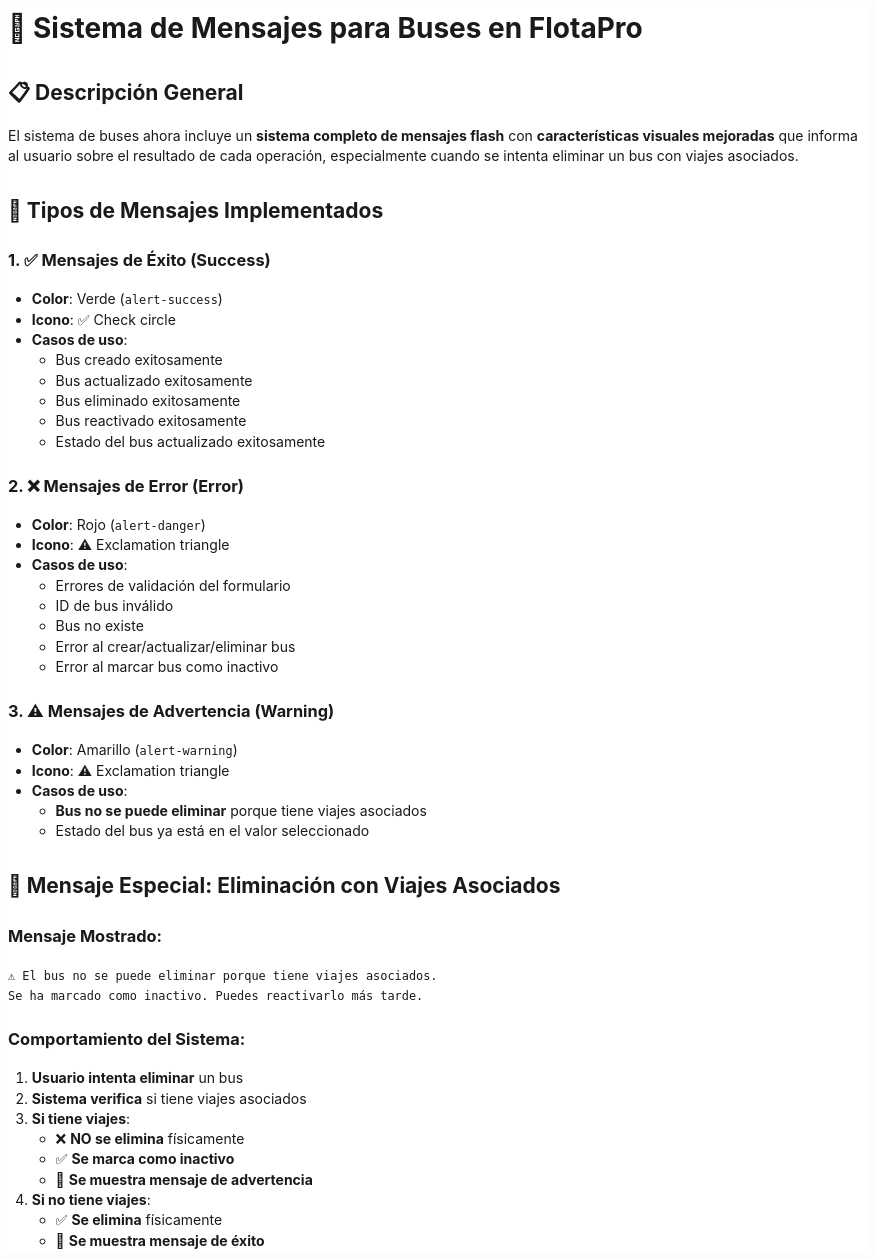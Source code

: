 # 🚌 Sistema de Mensajes para Buses en FlotaPro

## 📋 **Descripción General**

El sistema de buses ahora incluye un **sistema completo de mensajes flash** con **características visuales mejoradas** que informa al usuario sobre el resultado de cada operación, especialmente cuando se intenta eliminar un bus con viajes asociados.

## 🎯 **Tipos de Mensajes Implementados**

### **1. ✅ Mensajes de Éxito (Success)**
- **Color**: Verde (`alert-success`)
- **Icono**: ✅ Check circle
- **Casos de uso**:
  - Bus creado exitosamente
  - Bus actualizado exitosamente
  - Bus eliminado exitosamente
  - Bus reactivado exitosamente
  - Estado del bus actualizado exitosamente

### **2. ❌ Mensajes de Error (Error)**
- **Color**: Rojo (`alert-danger`)
- **Icono**: ⚠️ Exclamation triangle
- **Casos de uso**:
  - Errores de validación del formulario
  - ID de bus inválido
  - Bus no existe
  - Error al crear/actualizar/eliminar bus
  - Error al marcar bus como inactivo

### **3. ⚠️ Mensajes de Advertencia (Warning)**
- **Color**: Amarillo (`alert-warning`)
- **Icono**: ⚠️ Exclamation triangle
- **Casos de uso**:
  - **Bus no se puede eliminar** porque tiene viajes asociados
  - Estado del bus ya está en el valor seleccionado

## 🚌 **Mensaje Especial: Eliminación con Viajes Asociados**

### **Mensaje Mostrado:**
```
⚠️ El bus no se puede eliminar porque tiene viajes asociados. 
Se ha marcado como inactivo. Puedes reactivarlo más tarde.
```

### **Comportamiento del Sistema:**
1. **Usuario intenta eliminar** un bus
2. **Sistema verifica** si tiene viajes asociados
3. **Si tiene viajes**:
   - ❌ **NO se elimina** físicamente
   - ✅ **Se marca como inactivo**
   - 📢 **Se muestra mensaje de advertencia**
4. **Si no tiene viajes**:
   - ✅ **Se elimina** físicamente
   - 📢 **Se muestra mensaje de éxito**
